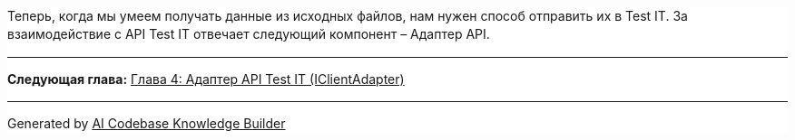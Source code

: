 Теперь, когда мы умеем получать данные из исходных файлов, нам нужен способ отправить их в Test IT. За взаимодействие с API Test IT отвечает следующий компонент – Адаптер API.

---

**Следующая глава:** [Глава 4: Адаптер API Test IT (IClientAdapter)](04_адаптер_api_test_it__iclientadapter__.md)

---

Generated by [AI Codebase Knowledge Builder](https://github.com/The-Pocket/Tutorial-Codebase-Knowledge)
